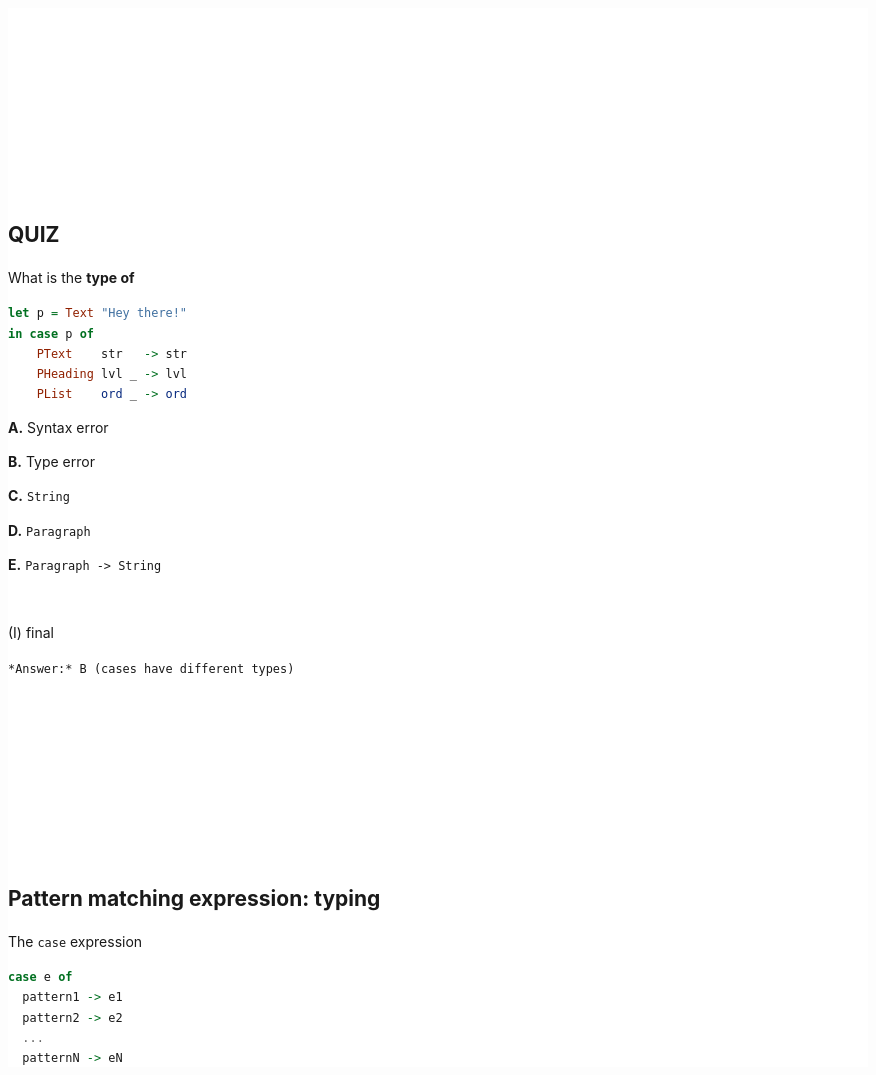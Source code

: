<br>
<br>
<br>
<br>
<br>
<br>
<br>
<br>
<br> 

## QUIZ

What is the **type of**

```haskell
let p = Text "Hey there!"
in case p of
    PText    str   -> str
    PHeading lvl _ -> lvl
    PList    ord _ -> ord
```

**A.**  Syntax error

**B.**  Type error

**C.**  `String`

**D.**  `Paragraph`

**E.**  `Paragraph -> String`

<br>

(I) final

    *Answer:* B (cases have different types)

<br>
<br>
<br>
<br>
<br>
<br>
<br>
<br>

## Pattern matching expression: typing

The `case` expression

```haskell
case e of
  pattern1 -> e1
  pattern2 -> e2
  ...
  patternN -> eN
```
